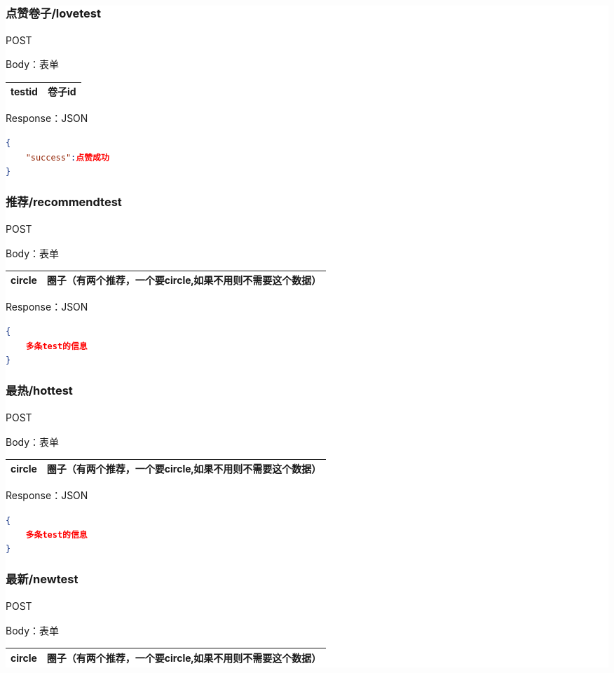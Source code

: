 ###  点赞卷子/lovetest

POST

Body：表单

| testid | 卷子id |
| ------ | ------ |

Response：JSON

```json
{
    "success":点赞成功
}
```

###  推荐/recommendtest

POST

Body：表单

| circle | 圈子（有两个推荐，一个要circle,如果不用则不需要这个数据） |
| ------ | --------------------------------------------------------- |

Response：JSON

```json
{
    多条test的信息
}
```

###  最热/hottest

POST

Body：表单

| circle | 圈子（有两个推荐，一个要circle,如果不用则不需要这个数据） |
| ------ | --------------------------------------------------------- |

Response：JSON

```json
{
    多条test的信息
}
```

###  最新/newtest

POST

Body：表单

| circle | 圈子（有两个推荐，一个要circle,如果不用则不需要这个数据） |
| ------ | --------------------------------------------------------- |

